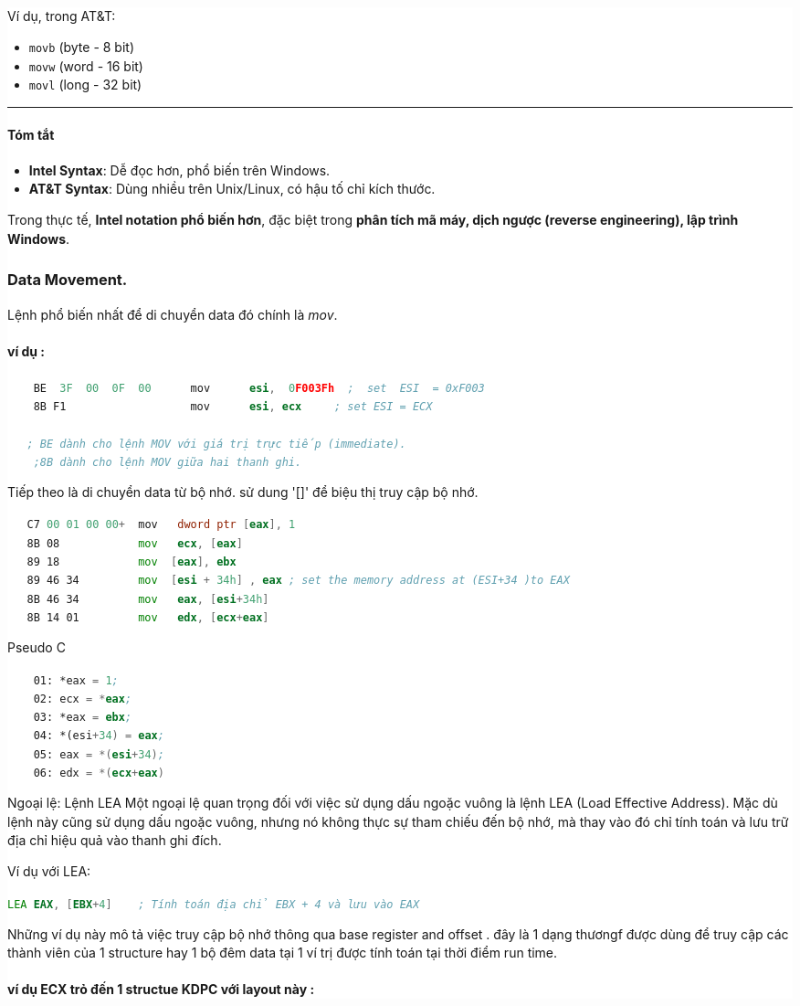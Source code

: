 Ví dụ, trong AT&T:
- `movb` (byte - 8 bit)
- `movw` (word - 16 bit)
- `movl` (long - 32 bit)

---

#### **Tóm tắt**
- **Intel Syntax**: Dễ đọc hơn, phổ biến trên Windows.
- **AT&T Syntax**: Dùng nhiều trên Unix/Linux, có hậu tố chỉ kích thước.

Trong thực tế, **Intel notation phổ biến hơn**, đặc biệt trong **phân tích mã máy, dịch ngược (reverse engineering), lập trình Windows**.


### Data Movement.
Lệnh phổ biến nhất để di chuyển data đó chính là *mov*.

#### ví dụ : 

```asm 
    BE  3F  00  0F  00      mov      esi,  0F003Fh  ;  set  ESI  = 0xF003
    8B F1                   mov      esi, ecx     ; set ESI = ECX

   ; BE dành cho lệnh MOV với giá trị trực tiếp (immediate).
    ;8B dành cho lệnh MOV giữa hai thanh ghi.
```

Tiếp theo là di chuyển data từ bộ nhớ. sử dung '[]' để biệu thị truy cập bộ nhớ. 

```asm 
   C7 00 01 00 00+  mov   dword ptr [eax], 1
   8B 08            mov   ecx, [eax]
   89 18            mov  [eax], ebx 
   89 46 34         mov  [esi + 34h] , eax ; set the memory address at (ESI+34 )to EAX
   8B 46 34         mov   eax, [esi+34h]
   8B 14 01         mov   edx, [ecx+eax]

```
Pseudo C

```asm
    01: *eax = 1;
    02: ecx = *eax;
    03: *eax = ebx;
    04: *(esi+34) = eax;
    05: eax = *(esi+34);
    06: edx = *(ecx+eax)
```
Ngoại lệ: Lệnh LEA
Một ngoại lệ quan trọng đối với việc sử dụng dấu ngoặc vuông là lệnh LEA (Load Effective Address). Mặc dù lệnh này cũng sử dụng dấu ngoặc vuông, nhưng nó không thực sự tham chiếu đến bộ nhớ, mà thay vào đó chỉ tính toán và lưu trữ địa chỉ hiệu quả vào thanh ghi đích.

Ví dụ với LEA:
```asm
LEA EAX, [EBX+4]    ; Tính toán địa chỉ EBX + 4 và lưu vào EAX
```
Những ví dụ này mô tả việc truy cập bộ nhớ thông qua base register  and offset .
đây là 1 dạng thươngf được dùng để truy cập các thành viên của 1 structure hay 1 bộ đêm data tại 1 ví trị được tính toán tại thời điểm run time. 
#### ví dụ ECX trỏ đến 1 structue KDPC với layout này : 
